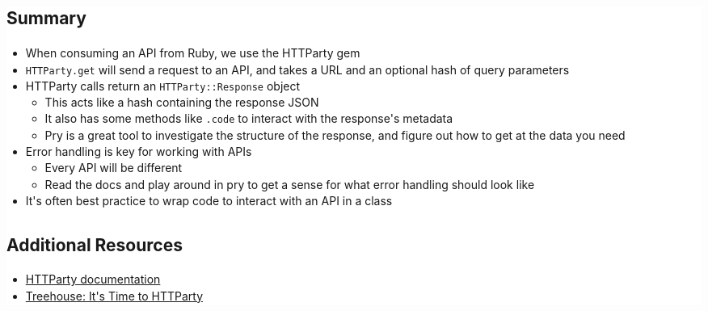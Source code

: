 ## Summary

- When consuming an API from Ruby, we use the HTTParty gem
- `HTTParty.get` will send a request to an API, and takes a URL and an optional hash of query parameters
- HTTParty calls return an `HTTParty::Response` object
  - This acts like a hash containing the response JSON
  - It also has some methods like `.code` to interact with the response's metadata
  - Pry is a great tool to investigate the structure of the response, and figure out how to get at the data you need
- Error handling is key for working with APIs
  - Every API will be different
  - Read the docs and play around in pry to get a sense for what error handling should look like
- It's often best practice to wrap code to interact with an API in a class

## Additional Resources

- [HTTParty documentation](https://github.com/jnunemaker/httparty)
- [Treehouse: It's Time to HTTParty](https://blog.teamtreehouse.com/its-time-to-httparty)

